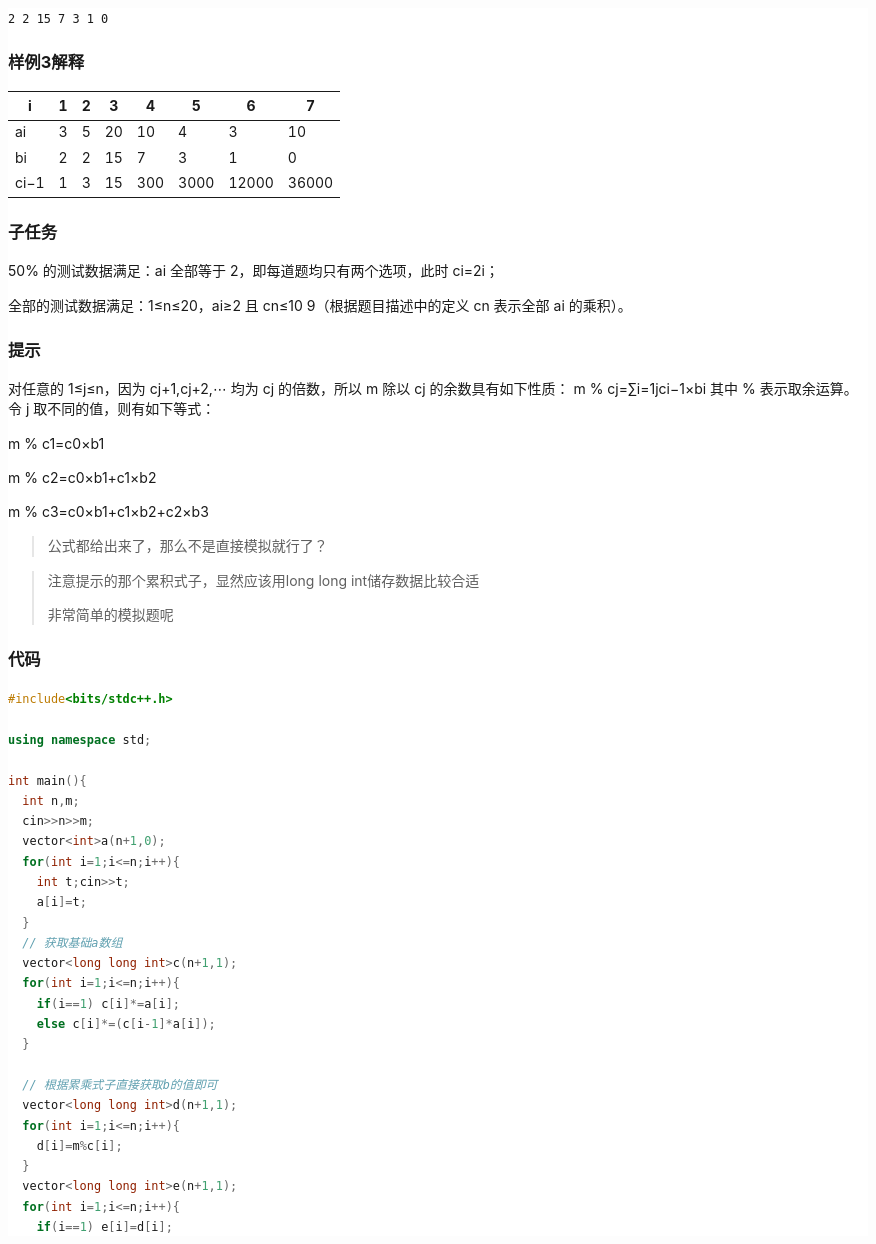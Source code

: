 ```data
2 2 15 7 3 1 0
```

### 样例3解释

| i    | 1    | 2    | 3    | 4    | 5    | 6     | 7     |
| ---- | ---- | ---- | ---- | ---- | ---- | ----- | ----- |
| ai   | 3    | 5    | 20   | 10   | 4    | 3     | 10    |
| bi   | 2    | 2    | 15   | 7    | 3    | 1     | 0     |
| ci−1 | 1    | 3    | 15   | 300  | 3000 | 12000 | 36000 |

### 子任务

50% 的测试数据满足：ai 全部等于 2，即每道题均只有两个选项，此时 ci=2i；

全部的测试数据满足：1≤n≤20，ai≥2 且 cn≤10 9（根据题目描述中的定义 cn 表示全部 ai 的乘积）。

### 提示

对任意的 1≤j≤n，因为 cj+1,cj+2,⋯ 均为 cj 的倍数，所以 m 除以 cj 的余数具有如下性质：
m % cj=∑i=1jci−1×bi
其中 % 表示取余运算。令 j 取不同的值，则有如下等式： 

m % c1=c0×b1

m % c2=c0×b1+c1×b2

m % c3=c0×b1+c1×b2+c2×b3

> 公式都给出来了，那么不是直接模拟就行了？

> 注意提示的那个累积式子，显然应该用long long int储存数据比较合适
>
> 非常简单的模拟题呢

### 代码

```c++
#include<bits/stdc++.h>

using namespace std;

int main(){
  int n,m;
  cin>>n>>m;
  vector<int>a(n+1,0);
  for(int i=1;i<=n;i++){
    int t;cin>>t;
    a[i]=t;
  }
  // 获取基础a数组
  vector<long long int>c(n+1,1);
  for(int i=1;i<=n;i++){
    if(i==1) c[i]*=a[i];
    else c[i]*=(c[i-1]*a[i]);
  }

  // 根据累乘式子直接获取b的值即可
  vector<long long int>d(n+1,1);
  for(int i=1;i<=n;i++){
    d[i]=m%c[i];
  }
  vector<long long int>e(n+1,1);
  for(int i=1;i<=n;i++){
    if(i==1) e[i]=d[i];
```